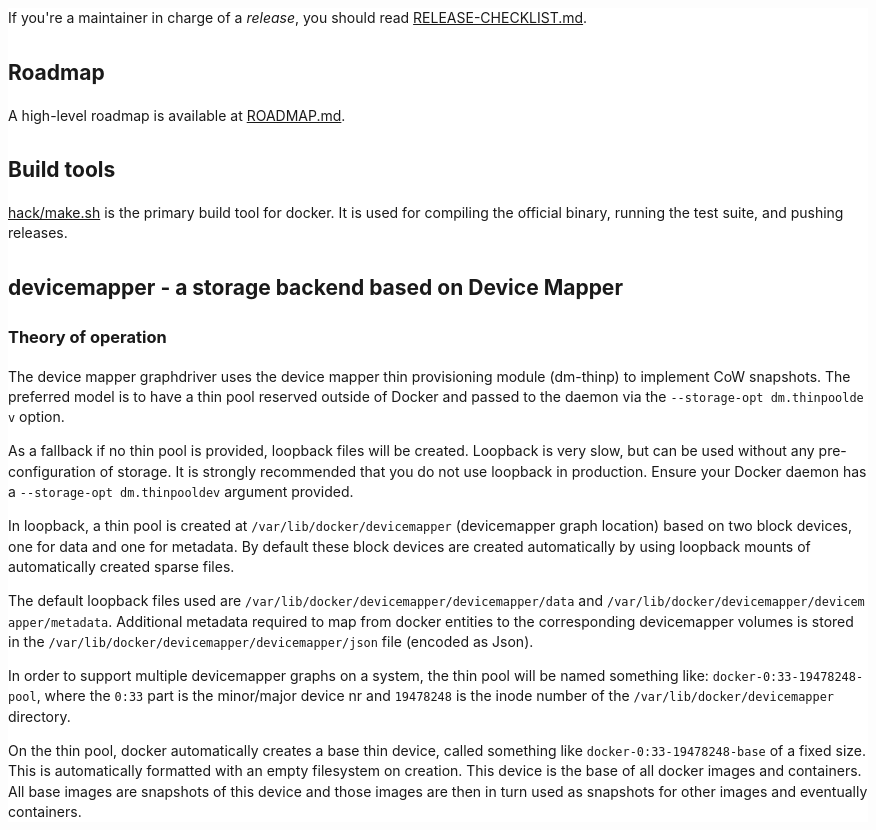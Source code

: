 If you're a maintainer in charge of a *release*, you should read [RELEASE-CHECKLIST.md](./RELEASE-CHECKLIST.md).

## Roadmap

A high-level roadmap is available at [ROADMAP.md](../ROADMAP.md).


## Build tools

[hack/make.sh](../hack/make.sh) is the primary build tool for docker. It is used for compiling the official binary,
running the test suite, and pushing releases.
## devicemapper - a storage backend based on Device Mapper

### Theory of operation

The device mapper graphdriver uses the device mapper thin provisioning
module (dm-thinp) to implement CoW snapshots. The preferred model is
to have a thin pool reserved outside of Docker and passed to the
daemon via the `--storage-opt dm.thinpooldev` option.

As a fallback if no thin pool is provided, loopback files will be
created.  Loopback is very slow, but can be used without any
pre-configuration of storage.  It is strongly recommended that you do
not use loopback in production.  Ensure your Docker daemon has a
`--storage-opt dm.thinpooldev` argument provided.

In loopback, a thin pool is created at `/var/lib/docker/devicemapper`
(devicemapper graph location) based on two block devices, one for
data and one for metadata. By default these block devices are created
automatically by using loopback mounts of automatically created sparse
files.

The default loopback files used are
`/var/lib/docker/devicemapper/devicemapper/data` and
`/var/lib/docker/devicemapper/devicemapper/metadata`. Additional metadata
required to map from docker entities to the corresponding devicemapper
volumes is stored in the `/var/lib/docker/devicemapper/devicemapper/json`
file (encoded as Json).

In order to support multiple devicemapper graphs on a system, the thin
pool will be named something like: `docker-0:33-19478248-pool`, where
the `0:33` part is the minor/major device nr and `19478248` is the
inode number of the `/var/lib/docker/devicemapper` directory.

On the thin pool, docker automatically creates a base thin device,
called something like `docker-0:33-19478248-base` of a fixed
size. This is automatically formatted with an empty filesystem on
creation. This device is the base of all docker images and
containers. All base images are snapshots of this device and those
images are then in turn used as snapshots for other images and
eventually containers.
